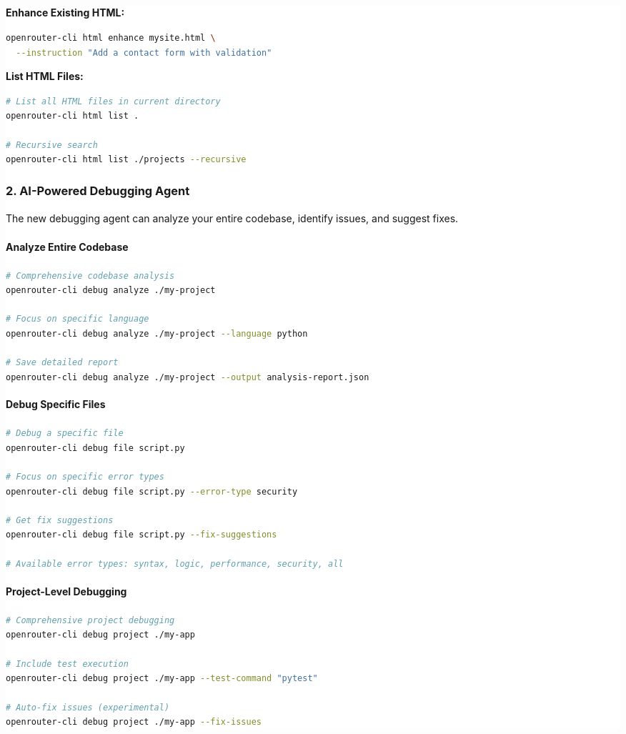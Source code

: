 **Enhance Existing HTML:**
```bash
openrouter-cli html enhance mysite.html \
  --instruction "Add a contact form with validation"
```

**List HTML Files:**
```bash
# List all HTML files in current directory
openrouter-cli html list .

# Recursive search
openrouter-cli html list ./projects --recursive
```

### 2. AI-Powered Debugging Agent

The new debugging agent can analyze your entire codebase, identify issues, and suggest fixes.

#### Analyze Entire Codebase
```bash
# Comprehensive codebase analysis
openrouter-cli debug analyze ./my-project

# Focus on specific language
openrouter-cli debug analyze ./my-project --language python

# Save detailed report
openrouter-cli debug analyze ./my-project --output analysis-report.json
```

#### Debug Specific Files
```bash
# Debug a specific file
openrouter-cli debug file script.py

# Focus on specific error types
openrouter-cli debug file script.py --error-type security

# Get fix suggestions
openrouter-cli debug file script.py --fix-suggestions

# Available error types: syntax, logic, performance, security, all
```

#### Project-Level Debugging
```bash
# Comprehensive project debugging
openrouter-cli debug project ./my-app

# Include test execution
openrouter-cli debug project ./my-app --test-command "pytest"

# Auto-fix issues (experimental)
openrouter-cli debug project ./my-app --fix-issues
```
